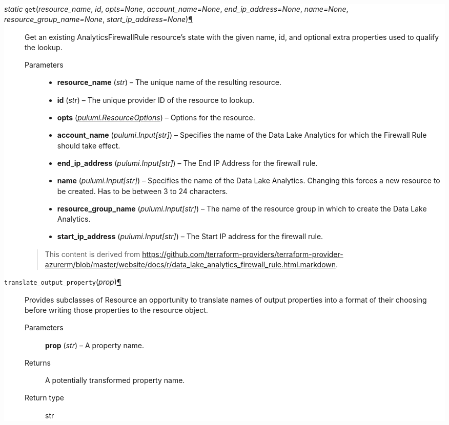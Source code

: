 <dl class="method">
<dt id="pulumi_azure.datalake.AnalyticsFirewallRule.get">
<em class="property">static </em><code class="sig-name descname">get</code><span class="sig-paren">(</span><em class="sig-param">resource_name</em>, <em class="sig-param">id</em>, <em class="sig-param">opts=None</em>, <em class="sig-param">account_name=None</em>, <em class="sig-param">end_ip_address=None</em>, <em class="sig-param">name=None</em>, <em class="sig-param">resource_group_name=None</em>, <em class="sig-param">start_ip_address=None</em><span class="sig-paren">)</span><a class="headerlink" href="#pulumi_azure.datalake.AnalyticsFirewallRule.get" title="Permalink to this definition">¶</a></dt>
<dd><p>Get an existing AnalyticsFirewallRule resource’s state with the given name, id, and optional extra
properties used to qualify the lookup.</p>
<dl class="field-list simple">
<dt class="field-odd">Parameters</dt>
<dd class="field-odd"><ul class="simple">
<li><p><strong>resource_name</strong> (<em>str</em>) – The unique name of the resulting resource.</p></li>
<li><p><strong>id</strong> (<em>str</em>) – The unique provider ID of the resource to lookup.</p></li>
<li><p><strong>opts</strong> (<a class="reference internal" href="../../pulumi/#pulumi.ResourceOptions" title="pulumi.ResourceOptions"><em>pulumi.ResourceOptions</em></a>) – Options for the resource.</p></li>
<li><p><strong>account_name</strong> (<em>pulumi.Input</em><em>[</em><em>str</em><em>]</em>) – Specifies the name of the Data Lake Analytics for which the Firewall Rule should take effect.</p></li>
<li><p><strong>end_ip_address</strong> (<em>pulumi.Input</em><em>[</em><em>str</em><em>]</em>) – The End IP Address for the firewall rule.</p></li>
<li><p><strong>name</strong> (<em>pulumi.Input</em><em>[</em><em>str</em><em>]</em>) – Specifies the name of the Data Lake Analytics. Changing this forces a new resource to be created. Has to be between 3 to 24 characters.</p></li>
<li><p><strong>resource_group_name</strong> (<em>pulumi.Input</em><em>[</em><em>str</em><em>]</em>) – The name of the resource group in which to create the Data Lake Analytics.</p></li>
<li><p><strong>start_ip_address</strong> (<em>pulumi.Input</em><em>[</em><em>str</em><em>]</em>) – The Start IP address for the firewall rule.</p></li>
</ul>
</dd>
</dl>
<blockquote>
<div><p>This content is derived from <a class="reference external" href="https://github.com/terraform-providers/terraform-provider-azurerm/blob/master/website/docs/r/data_lake_analytics_firewall_rule.html.markdown">https://github.com/terraform-providers/terraform-provider-azurerm/blob/master/website/docs/r/data_lake_analytics_firewall_rule.html.markdown</a>.</p>
</div></blockquote>
</dd></dl>

<dl class="method">
<dt id="pulumi_azure.datalake.AnalyticsFirewallRule.translate_output_property">
<code class="sig-name descname">translate_output_property</code><span class="sig-paren">(</span><em class="sig-param">prop</em><span class="sig-paren">)</span><a class="headerlink" href="#pulumi_azure.datalake.AnalyticsFirewallRule.translate_output_property" title="Permalink to this definition">¶</a></dt>
<dd><p>Provides subclasses of Resource an opportunity to translate names of output properties
into a format of their choosing before writing those properties to the resource object.</p>
<dl class="field-list simple">
<dt class="field-odd">Parameters</dt>
<dd class="field-odd"><p><strong>prop</strong> (<em>str</em>) – A property name.</p>
</dd>
<dt class="field-even">Returns</dt>
<dd class="field-even"><p>A potentially transformed property name.</p>
</dd>
<dt class="field-odd">Return type</dt>
<dd class="field-odd"><p>str</p>
</dd>
</dl>
</dd></dl>